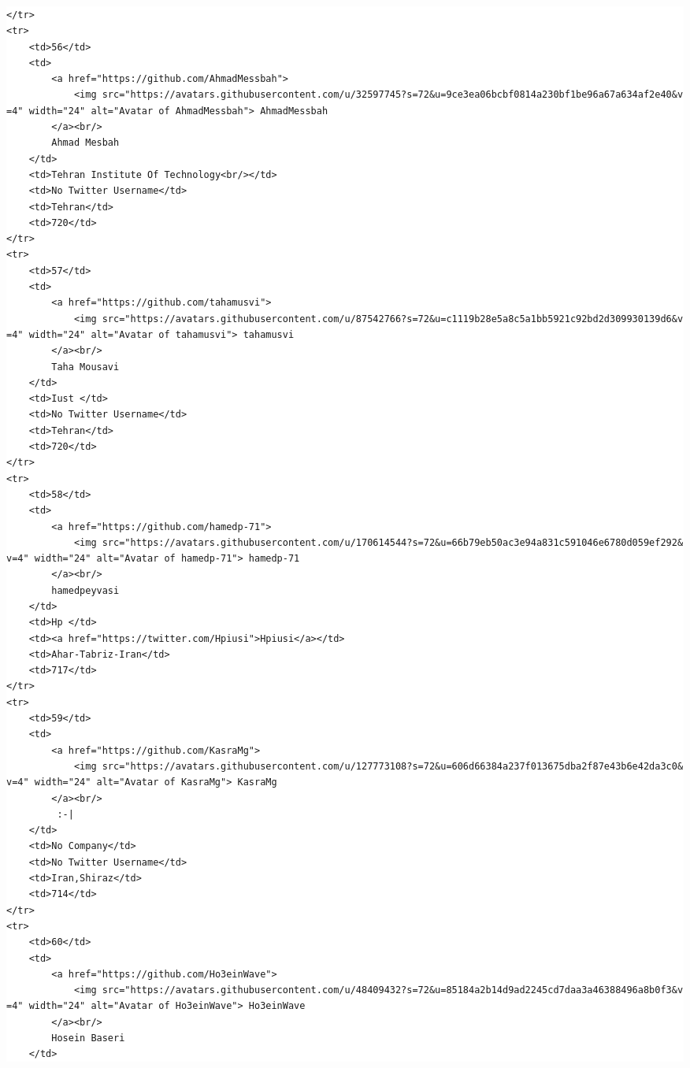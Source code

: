 	</tr>
	<tr>
		<td>56</td>
		<td>
			<a href="https://github.com/AhmadMessbah">
				<img src="https://avatars.githubusercontent.com/u/32597745?s=72&u=9ce3ea06bcbf0814a230bf1be96a67a634af2e40&v=4" width="24" alt="Avatar of AhmadMessbah"> AhmadMessbah
			</a><br/>
			Ahmad Mesbah
		</td>
		<td>Tehran Institute Of Technology<br/></td>
		<td>No Twitter Username</td>
		<td>Tehran</td>
		<td>720</td>
	</tr>
	<tr>
		<td>57</td>
		<td>
			<a href="https://github.com/tahamusvi">
				<img src="https://avatars.githubusercontent.com/u/87542766?s=72&u=c1119b28e5a8c5a1bb5921c92bd2d309930139d6&v=4" width="24" alt="Avatar of tahamusvi"> tahamusvi
			</a><br/>
			Taha Mousavi
		</td>
		<td>Iust </td>
		<td>No Twitter Username</td>
		<td>Tehran</td>
		<td>720</td>
	</tr>
	<tr>
		<td>58</td>
		<td>
			<a href="https://github.com/hamedp-71">
				<img src="https://avatars.githubusercontent.com/u/170614544?s=72&u=66b79eb50ac3e94a831c591046e6780d059ef292&v=4" width="24" alt="Avatar of hamedp-71"> hamedp-71
			</a><br/>
			hamedpeyvasi
		</td>
		<td>Hp </td>
		<td><a href="https://twitter.com/Hpiusi">Hpiusi</a></td>
		<td>Ahar-Tabriz-Iran</td>
		<td>717</td>
	</tr>
	<tr>
		<td>59</td>
		<td>
			<a href="https://github.com/KasraMg">
				<img src="https://avatars.githubusercontent.com/u/127773108?s=72&u=606d66384a237f013675dba2f87e43b6e42da3c0&v=4" width="24" alt="Avatar of KasraMg"> KasraMg
			</a><br/>
			 :-|
		</td>
		<td>No Company</td>
		<td>No Twitter Username</td>
		<td>Iran,Shiraz</td>
		<td>714</td>
	</tr>
	<tr>
		<td>60</td>
		<td>
			<a href="https://github.com/Ho3einWave">
				<img src="https://avatars.githubusercontent.com/u/48409432?s=72&u=85184a2b14d9ad2245cd7daa3a46388496a8b0f3&v=4" width="24" alt="Avatar of Ho3einWave"> Ho3einWave
			</a><br/>
			Hosein Baseri
		</td>